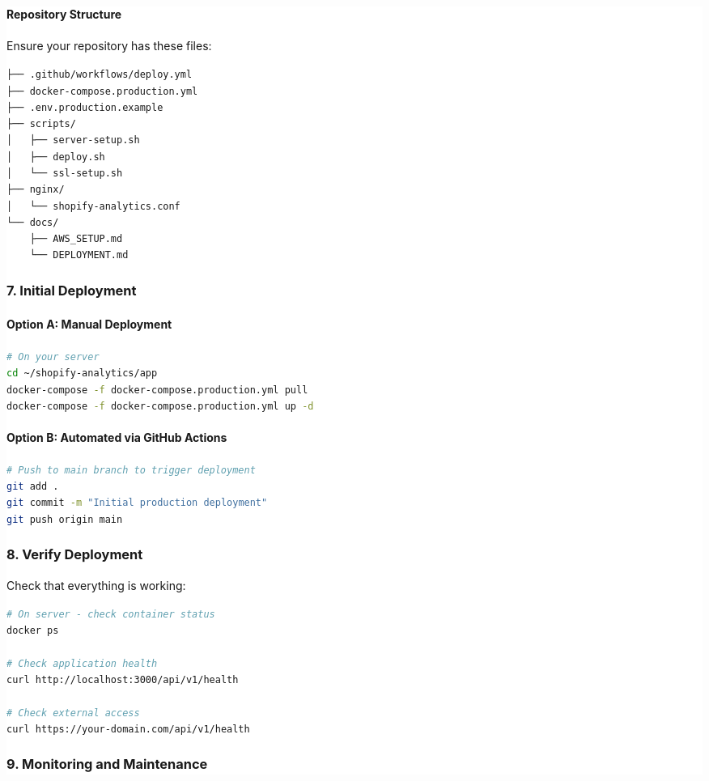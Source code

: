 #### Repository Structure

Ensure your repository has these files:
```
├── .github/workflows/deploy.yml
├── docker-compose.production.yml
├── .env.production.example
├── scripts/
│   ├── server-setup.sh
│   ├── deploy.sh
│   └── ssl-setup.sh
├── nginx/
│   └── shopify-analytics.conf
└── docs/
    ├── AWS_SETUP.md
    └── DEPLOYMENT.md
```

### 7. Initial Deployment

#### Option A: Manual Deployment
```bash
# On your server
cd ~/shopify-analytics/app
docker-compose -f docker-compose.production.yml pull
docker-compose -f docker-compose.production.yml up -d
```

#### Option B: Automated via GitHub Actions
```bash
# Push to main branch to trigger deployment
git add .
git commit -m "Initial production deployment"
git push origin main
```

### 8. Verify Deployment

Check that everything is working:

```bash
# On server - check container status
docker ps

# Check application health
curl http://localhost:3000/api/v1/health

# Check external access
curl https://your-domain.com/api/v1/health
```

### 9. Monitoring and Maintenance
